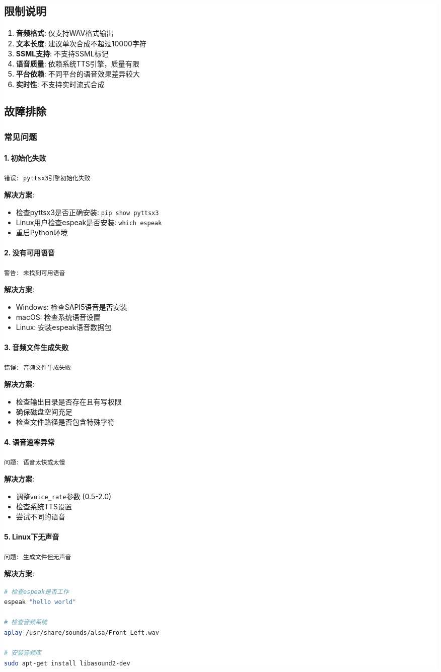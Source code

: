 ## 限制说明

1. **音频格式**: 仅支持WAV格式输出
2. **文本长度**: 建议单次合成不超过10000字符
3. **SSML支持**: 不支持SSML标记
4. **语音质量**: 依赖系统TTS引擎，质量有限
5. **平台依赖**: 不同平台的语音效果差异较大
6. **实时性**: 不支持实时流式合成

## 故障排除

### 常见问题

#### 1. 初始化失败
```
错误: pyttsx3引擎初始化失败
```
**解决方案**:
- 检查pyttsx3是否正确安装: `pip show pyttsx3`
- Linux用户检查espeak是否安装: `which espeak`
- 重启Python环境

#### 2. 没有可用语音
```
警告: 未找到可用语音
```
**解决方案**:
- Windows: 检查SAPI5语音是否安装
- macOS: 检查系统语音设置
- Linux: 安装espeak语音数据包

#### 3. 音频文件生成失败
```
错误: 音频文件生成失败
```
**解决方案**:
- 检查输出目录是否存在且有写权限
- 确保磁盘空间充足
- 检查文件路径是否包含特殊字符

#### 4. 语音速率异常
```
问题: 语音太快或太慢
```
**解决方案**:
- 调整`voice_rate`参数 (0.5-2.0)
- 检查系统TTS设置
- 尝试不同的语音

#### 5. Linux下无声音
```
问题: 生成文件但无声音
```
**解决方案**:
```bash
# 检查espeak是否工作
espeak "hello world"

# 检查音频系统
aplay /usr/share/sounds/alsa/Front_Left.wav

# 安装音频库
sudo apt-get install libasound2-dev
```
